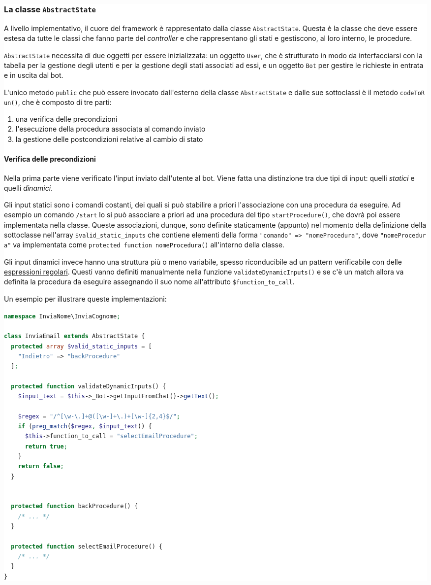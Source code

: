 ### La classe `AbstractState`
A livello implementativo, il cuore del framework è rappresentato dalla classe `AbstractState`. Questa è la classe che deve essere estesa da tutte le classi che fanno parte del *controller* e che rappresentano gli stati e gestiscono, al loro interno, le procedure.

`AbstractState` necessita di due oggetti per essere inizializzata: un oggetto `User`, che è strutturato in modo da interfacciarsi con la tabella per la gestione degli utenti e per la gestione degli stati associati ad essi, e un oggetto `Bot` per gestire le richieste in entrata e in uscita dal bot.

L'unico metodo `public` che può essere invocato dall'esterno della classe `AbstractState` e dalle sue sottoclassi è il metodo `codeToRun()`, che è composto di tre parti:
1. una verifica delle precondizioni
2. l'esecuzione della procedura associata al comando inviato
3. la gestione delle postcondizioni relative al cambio di stato

#### Verifica delle precondizioni
Nella prima parte viene verificato l'input inviato dall'utente al bot. Viene fatta una distinzione tra due tipi di input: quelli *statici* e quelli *dinamici*.

Gli input statici sono i comandi costanti, dei quali si può stabilire a priori l'associazione con una procedura da eseguire. Ad esempio un comando `/start` lo si può associare a priori ad una procedura del tipo `startProcedure()`, che dovrà poi essere implementata nella classe. Queste associazioni, dunque, sono definite staticamente (appunto) nel momento della definizione della sottoclasse nell'array `$valid_static_inputs` che contiene elementi della forma `"comando" => "nomeProcedura"`, dove `"nomeProcedura"` va implementata come `protected function nomeProcedura()` all'interno della classe.

Gli input dinamici invece hanno una struttura più o meno variabile, spesso riconducibile ad un pattern verificabile con delle [espressioni regolari](https://it.wikipedia.org/wiki/Espressione_regolare). Questi vanno definiti manualmente nella funzione `validateDynamicInputs()` e se c'è un match allora va definita la procedura da eseguire assegnando il suo nome all'attributo `$function_to_call`.

Un esempio per illustrare queste implementazioni:
```php
namespace InviaNome\InviaCognome;

class InviaEmail extends AbstractState {
  protected array $valid_static_inputs = [
    "Indietro" => "backProcedure"
  ];

  protected function validateDynamicInputs() {
    $input_text = $this->_Bot->getInputFromChat()->getText();

    $regex = "/^[\w-\.]+@([\w-]+\.)+[\w-]{2,4}$/";
    if (preg_match($regex, $input_text)) {
      $this->function_to_call = "selectEmailProcedure";
      return true;
    }
    return false;
  }


  protected function backProcedure() {
    /* ... */
  }

  protected function selectEmailProcedure() {
    /* ... */
  }
}
```